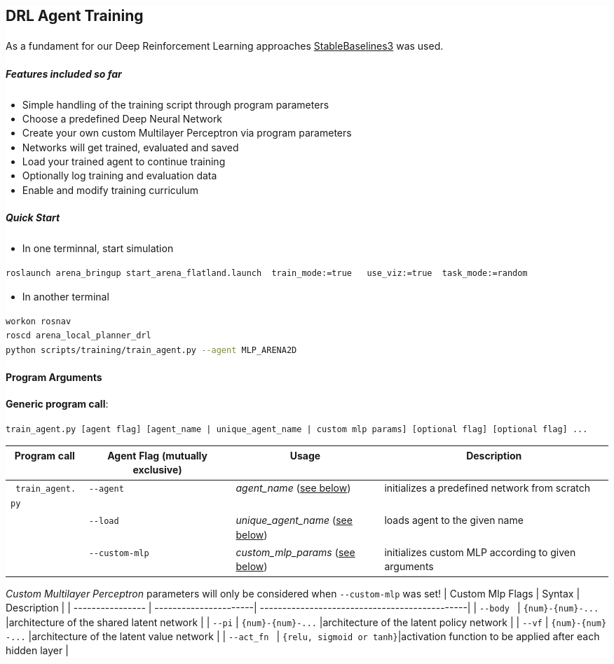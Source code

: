## DRL Agent Training

As a fundament for our Deep Reinforcement Learning approaches [StableBaselines3](https://stable-baselines3.readthedocs.io/en/master/index.html) was used. 

##### Features included so far
* Simple handling of the training script through program parameters
* Choose a predefined Deep Neural Network
* Create your own custom Multilayer Perceptron via program parameters
* Networks will get trained, evaluated and saved
* Load your trained agent to continue training
* Optionally log training and evaluation data
* Enable and modify training curriculum


##### Quick Start

* In one terminnal, start simulation

```bash
roslaunch arena_bringup start_arena_flatland.launch  train_mode:=true 	use_viz:=true  task_mode:=random
```
* In another terminal

```bash
workon rosnav
roscd arena_local_planner_drl
python scripts/training/train_agent.py --agent MLP_ARENA2D
```


#### Program Arguments

**Generic program call**:
```
train_agent.py [agent flag] [agent_name | unique_agent_name | custom mlp params] [optional flag] [optional flag] ...
```

| Program call         | Agent Flag (mutually exclusive)  | Usage                                                           |Description                                         |
| -------------------- | -------------------------------- |---------------------------------------------------------------- |--------------------------------------------------- | 
| ``` train_agent.py```|```--agent```                     | *agent_name* ([see below](#training-with-a-predefined-dnn))   | initializes a predefined network from scratch
|                      |```--load ```                     | *unique_agent_name* ([see below](#load-a-dnn-for-training))   | loads agent to the given name
|                      |```--custom-mlp```                | _custom_mlp_params_ ([see below](#training-with-a-custom-mlp))| initializes custom MLP according to given arguments 

_Custom Multilayer Perceptron_ parameters will only be considered when ```--custom-mlp``` was set!
|  Custom Mlp Flags | Syntax                | Description                                   |
| ----------------  | ----------------------| ----------------------------------------------|
|  ```--body ```    | ```{num}-{num}-...``` |architecture of the shared latent network      |
|  ```--pi```       | ```{num}-{num}-...``` |architecture of the latent policy network      |
|  ```--vf```       | ```{num}-{num}-...``` |architecture of the latent value network       |
|  ```--act_fn ```  | ```{relu, sigmoid or tanh}```|activation function to be applied after each hidden layer |
